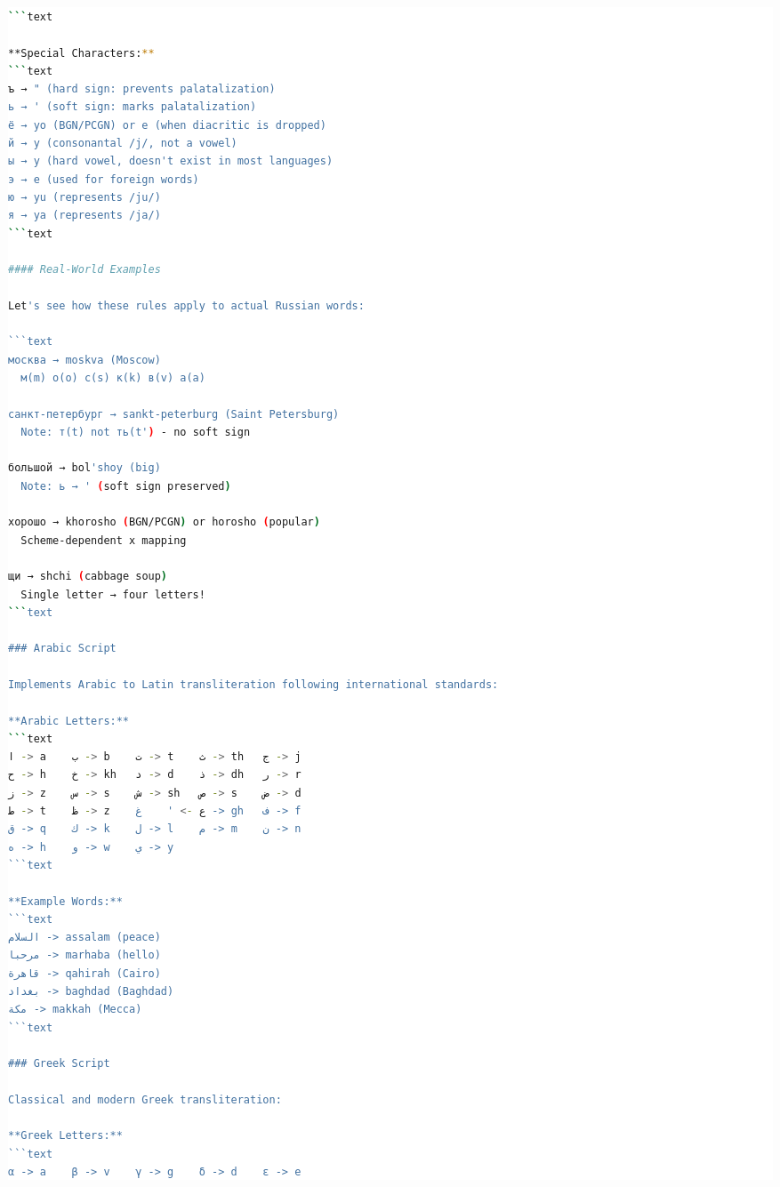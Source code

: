 ```bash
```text

**Special Characters:**
```text
ъ → " (hard sign: prevents palatalization)
ь → ' (soft sign: marks palatalization)
ё → yo (BGN/PCGN) or e (when diacritic is dropped)
й → y (consonantal /j/, not a vowel)
ы → y (hard vowel, doesn't exist in most languages)
э → e (used for foreign words)
ю → yu (represents /ju/)
я → ya (represents /ja/)
```text

#### Real-World Examples

Let's see how these rules apply to actual Russian words:

```text
москва → moskva (Moscow)
  м(m) о(o) с(s) к(k) в(v) а(a)

санкт-петербург → sankt-peterburg (Saint Petersburg)
  Note: т(t) not ть(t') - no soft sign

большой → bol'shoy (big)
  Note: ь → ' (soft sign preserved)

хорошо → khorosho (BGN/PCGN) or horosho (popular)
  Scheme-dependent х mapping

щи → shchi (cabbage soup)
  Single letter → four letters!
```text

### Arabic Script

Implements Arabic to Latin transliteration following international standards:

**Arabic Letters:**
```text
ا -> a    ب -> b    ت -> t    ث -> th   ج -> j
ح -> h    خ -> kh   د -> d    ذ -> dh   ر -> r
ز -> z    س -> s    ش -> sh   ص -> s    ض -> d
ط -> t    ظ -> z    ع -> '    غ -> gh   ف -> f
ق -> q    ك -> k    ل -> l    م -> m    ن -> n
ه -> h    و -> w    ي -> y
```text

**Example Words:**
```text
السلام -> assalam (peace)
مرحبا -> marhaba (hello)
قاهرة -> qahirah (Cairo)
بغداد -> baghdad (Baghdad)
مكة -> makkah (Mecca)
```text

### Greek Script

Classical and modern Greek transliteration:

**Greek Letters:**
```text
α -> a    β -> v    γ -> g    δ -> d    ε -> e
```